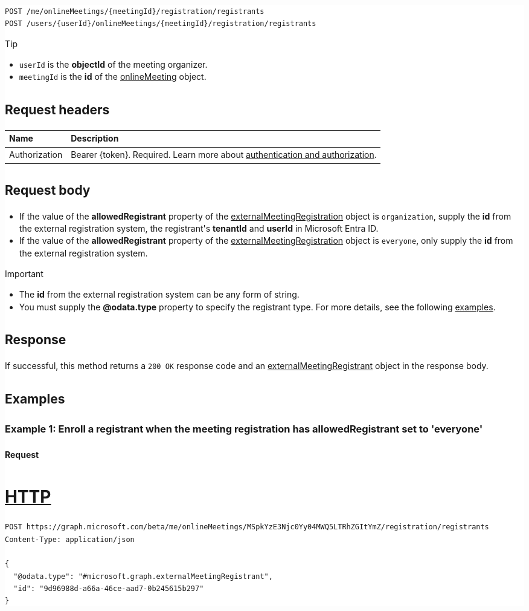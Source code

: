 
```http
POST /me/onlineMeetings/{meetingId}/registration/registrants
POST /users/{userId}/onlineMeetings/{meetingId}/registration/registrants
```

> [!TIP]
>
>- `userId` is the **objectId** of the meeting organizer.
>- `meetingId` is the **id** of the [onlineMeeting](../resources/onlinemeeting.md) object.

## Request headers

| Name            | Description               |
| :-------------- | :------------------------ |
|Authorization|Bearer {token}. Required. Learn more about [authentication and authorization](/graph/auth/auth-concepts).|

## Request body

- If the value of the **allowedRegistrant** property of the [externalMeetingRegistration](../resources/externalmeetingregistration.md) object is `organization`, supply the **id** from the external registration system, the registrant's **tenantId** and **userId** in Microsoft Entra ID.
- If the value of the **allowedRegistrant** property of the [externalMeetingRegistration](../resources/externalmeetingregistration.md) object is `everyone`, only supply the **id** from the external registration system.

> [!IMPORTANT]
>
>- The **id** from the external registration system can be any form of string.
>- You must supply the **@odata.type** property to specify the registrant type. For more details, see the following [examples](#examples).

## Response

If successful, this method returns a `200 OK` response code and an [externalMeetingRegistrant](../resources/externalmeetingregistrant.md) object in the response body.

## Examples

### Example 1: Enroll a registrant when the meeting registration has allowedRegistrant set to 'everyone'

#### Request


# [HTTP](#tab/http)


```http
POST https://graph.microsoft.com/beta/me/onlineMeetings/MSpkYzE3Njc0Yy04MWQ5LTRhZGItYmZ/registration/registrants
Content-Type: application/json

{
  "@odata.type": "#microsoft.graph.externalMeetingRegistrant",
  "id": "9d96988d-a66a-46ce-aad7-0b245615b297"
}
```
